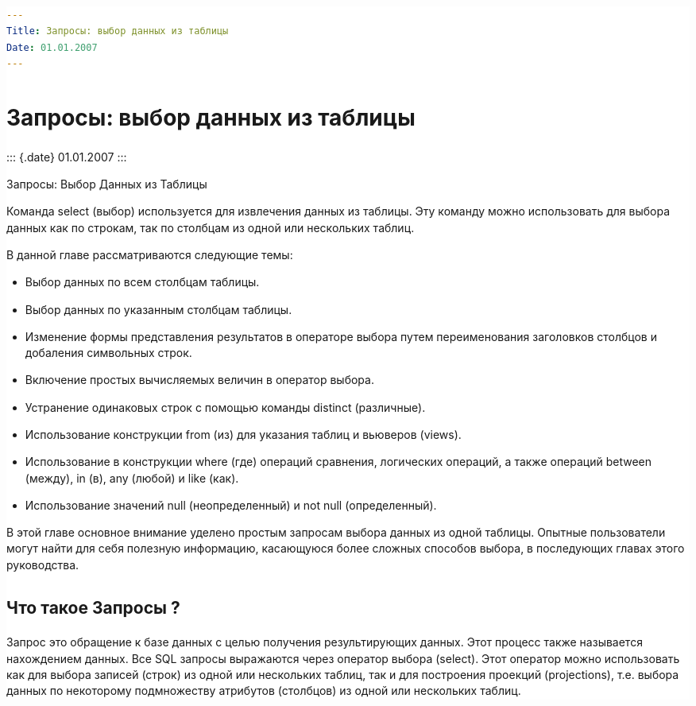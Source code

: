```yaml
---
Title: Запросы: выбор данных из таблицы
Date: 01.01.2007
---
```



Запросы: выбор данных из таблицы
================================

::: {.date}
01.01.2007
:::

Запросы: Выбор Данных из Таблицы

 

Команда select (выбор) используется для извлечения данных из таблицы.
Эту команду можно использовать для выбора данных как по строкам, так по
столбцам из одной или нескольких таблиц.

 

В данной главе рассматриваются следующие темы:

- Выбор данных по всем столбцам таблицы.

- Выбор данных по указанным столбцам таблицы.

- Изменение формы представления результатов в операторе выбора путем переименования  заголовков столбцов и добаления символьных строк.

- Включение  простых вычисляемых величин в оператор выбора.

- Устранение одинаковых строк с помощью команды distinct (различные).

- Использование конструкции from (из) для указания таблиц и вьюверов (views).

- Использование в конструкции where (где) операций сравнения, логических операций, а также операций between (между), in (в), any (любой) и like (как).

- Использование значений null (неопределенный) и not null (определенный).

 

В этой главе основное внимание уделено простым запросам выбора данных из
одной таблицы. Опытные пользователи могут найти для себя полезную
информацию, касающуюся более сложных способов выбора, в последующих
главах этого руководства.

 

## Что такое Запросы ?

 

Запрос это обращение к базе данных с целью получения результирующих
данных. Этот процесс также называется нахождением данных. Все SQL
запросы выражаются через оператор выбора (select). Этот оператор можно
использовать как для выбора записей (строк) из  одной или нескольких
таблиц, так и для построения проекций (projections), т.е. выбора данных
по некоторому подмножеству атрибутов (столбцов) из одной или нескольких
таблиц.
